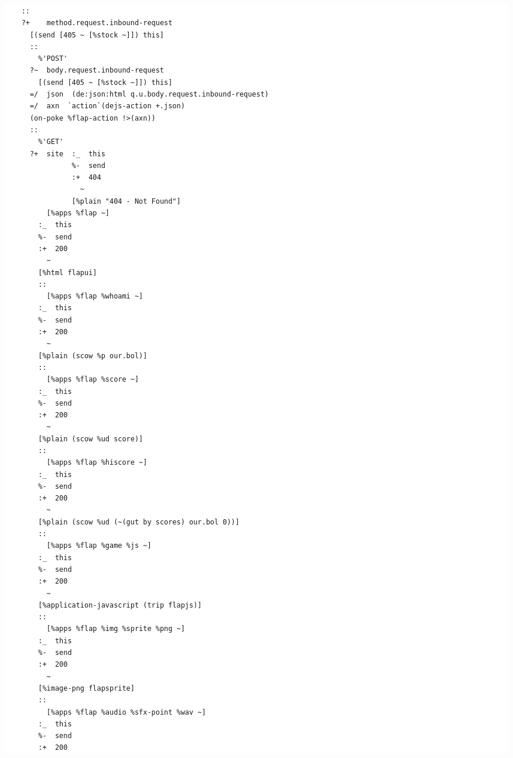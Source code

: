 ```hoon {% copy=true mode="collapse" %}
    ::
    ?+    method.request.inbound-request
      [(send [405 ~ [%stock ~]]) this]
      ::
        %'POST'
      ?~  body.request.inbound-request
        [(send [405 ~ [%stock ~]]) this]
      =/  json  (de:json:html q.u.body.request.inbound-request)
      =/  axn  `action`(dejs-action +.json)
      (on-poke %flap-action !>(axn))
      ::
        %'GET'
      ?+  site  :_  this
                %-  send
                :+  404
                  ~
                [%plain "404 - Not Found"]
          [%apps %flap ~]
        :_  this
        %-  send
        :+  200
          ~
        [%html flapui]
        ::
          [%apps %flap %whoami ~]
        :_  this
        %-  send
        :+  200
          ~
        [%plain (scow %p our.bol)]
        ::
          [%apps %flap %score ~]
        :_  this
        %-  send
        :+  200
          ~
        [%plain (scow %ud score)]
        ::
          [%apps %flap %hiscore ~]
        :_  this
        %-  send
        :+  200
          ~
        [%plain (scow %ud (~(gut by scores) our.bol 0))]
        ::
          [%apps %flap %game %js ~]
        :_  this
        %-  send
        :+  200
          ~
        [%application-javascript (trip flapjs)]
        ::
          [%apps %flap %img %sprite %png ~]
        :_  this
        %-  send
        :+  200
          ~
        [%image-png flapsprite]
        ::
          [%apps %flap %audio %sfx-point %wav ~]
        :_  this
        %-  send
        :+  200
```